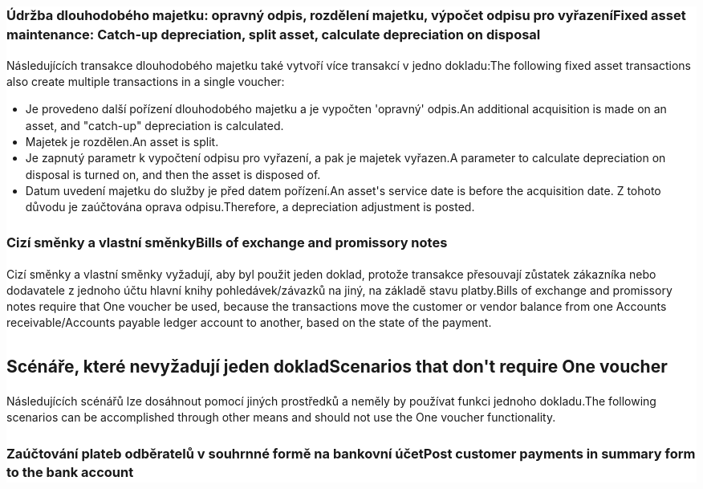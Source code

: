 ### <a name="fixed-asset-maintenance-catch-up-depreciation-split-asset-calculate-depreciation-on-disposal"></a><span data-ttu-id="8b45d-183">Údržba dlouhodobého majetku: opravný odpis, rozdělení majetku, výpočet odpisu pro vyřazení</span><span class="sxs-lookup"><span data-stu-id="8b45d-183">Fixed asset maintenance: Catch-up depreciation, split asset, calculate depreciation on disposal</span></span>
<span data-ttu-id="8b45d-184">Následujících transakce dlouhodobého majetku také vytvoří více transakcí v jedno dokladu:</span><span class="sxs-lookup"><span data-stu-id="8b45d-184">The following fixed asset transactions also create multiple transactions in a single voucher:</span></span>

- <span data-ttu-id="8b45d-185">Je provedeno další pořízení dlouhodobého majetku a je vypočten 'opravný' odpis.</span><span class="sxs-lookup"><span data-stu-id="8b45d-185">An additional acquisition is made on an asset, and "catch-up" depreciation is calculated.</span></span>
- <span data-ttu-id="8b45d-186">Majetek je rozdělen.</span><span class="sxs-lookup"><span data-stu-id="8b45d-186">An asset is split.</span></span>
- <span data-ttu-id="8b45d-187">Je zapnutý parametr k vypočtení odpisu pro vyřazení, a pak je majetek vyřazen.</span><span class="sxs-lookup"><span data-stu-id="8b45d-187">A parameter to calculate depreciation on disposal is turned on, and then the asset is disposed of.</span></span>
- <span data-ttu-id="8b45d-188">Datum uvedení majetku do služby je před datem pořízení.</span><span class="sxs-lookup"><span data-stu-id="8b45d-188">An asset's service date is before the acquisition date.</span></span> <span data-ttu-id="8b45d-189">Z tohoto důvodu je zaúčtována oprava odpisu.</span><span class="sxs-lookup"><span data-stu-id="8b45d-189">Therefore, a depreciation adjustment is posted.</span></span>

### <a name="bills-of-exchange-and-promissory-notes"></a><span data-ttu-id="8b45d-190"> Cizí směnky a vlastní směnky</span><span class="sxs-lookup"><span data-stu-id="8b45d-190">Bills of exchange and promissory notes</span></span>
<span data-ttu-id="8b45d-191">Cizí směnky a vlastní směnky vyžadují, aby byl použit jeden doklad, protože transakce přesouvají zůstatek zákazníka nebo dodavatele z jednoho účtu hlavní knihy pohledávek/závazků na jiný, na základě stavu platby.</span><span class="sxs-lookup"><span data-stu-id="8b45d-191">Bills of exchange and promissory notes require that One voucher be used, because the transactions move the customer or vendor balance from one Accounts receivable/Accounts payable ledger account to another, based on the state of the payment.</span></span>

## <a name="scenarios-that-dont-require-one-voucher"></a><span data-ttu-id="8b45d-192">Scénáře, které nevyžadují jeden doklad</span><span class="sxs-lookup"><span data-stu-id="8b45d-192">Scenarios that don't require One voucher</span></span>

<span data-ttu-id="8b45d-193">Následujících scénářů lze dosáhnout pomocí jiných prostředků a neměly by používat funkci jednoho dokladu.</span><span class="sxs-lookup"><span data-stu-id="8b45d-193">The following scenarios can be accomplished through other means and should not use the One voucher functionality.</span></span>

### <a name="post-customer-payments-in-summary-form-to-the-bank-account"></a><span data-ttu-id="8b45d-194">Zaúčtování plateb odběratelů v souhrnné formě na bankovní účet</span><span class="sxs-lookup"><span data-stu-id="8b45d-194">Post customer payments in summary form to the bank account</span></span>
